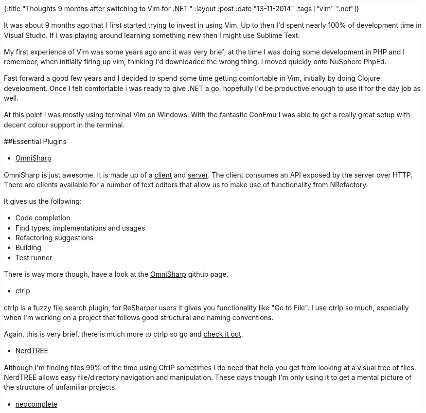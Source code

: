 {:title  "Thoughts 9 months after switching to Vim for .NET."
 :layout :post
 :date   "13-11-2014"
 :tags   ["vim" ".net"]}

It was about 9 months ago that I first started trying to invest in using Vim. Up to then I'd spent nearly 100% of development time in Visual Studio. If I was playing around learning something new then I might use Sublime Text.

My first experience of Vim was some years ago and it was very brief, at the time I was doing some development in PHP and I remember, when initially firing up vim, thinking I'd downloaded the wrong thing. I moved quickly onto NuSphere PhpEd.

Fast forward a good few years and I decided to spend some time getting comfortable in Vim, initially by doing Clojure development. Once I felt comfortable I was ready to give .NET a go, hopefully I'd be productive enough to use it for the day job as well.

At this point I was mostly using terminal Vim on Windows. With the fantastic [ConEmu](https://code.google.com/p/conemu-maximus5/) I was able to get a really great setup with decent colour support in the terminal.

##Essential Plugins

* [OmniSharp](http://www.omnisharp.net/)

OmniSharp is just awesome. It is made up of a [client](https://github.com/OmniSharp/omnisharp-vim) and [server](https://github.com/OmniSharp/omnisharp-server). The client consumes an API exposed by the server over HTTP. There are clients available for a number of text editors that allow us to make use of functionality from [NRefactory](https://github.com/icsharpcode/NRefactory).

It gives us the following:

-	Code completion
-   Find types, implementations and usages
-   Refactoring suggestions
-   Building
-   Test runner

There is way more though, have a look at the [OmniSharp](https://github.com/OmniSharp/omnisharp-vim) github page.

* [ctrlp](https://github.com/kien/ctrlp.vim)

ctrlp is a fuzzy file search plugin, for ReSharper users it gives you functionality like "Go to File". I use ctrlp so much, especially when I'm working on a project that follows good structural and naming conventions.

Again, this is very brief, there is much more to ctrlp so go and [check it out](https://github.com/kien/ctrlp.vim).

* [NerdTREE](https://github.com/scrooloose/nerdtree)

Although I'm finding files 99% of the time using CtrlP sometimes I do need that help you get from looking at a visual tree of files. NerdTREE allows easy file/directory navigation and manipulation. These days though I'm only using it to get a mental picture of the structure of unfamiliar projects.

* [neocomplete](https://github.com/Shougo/neocomplete.vim)

